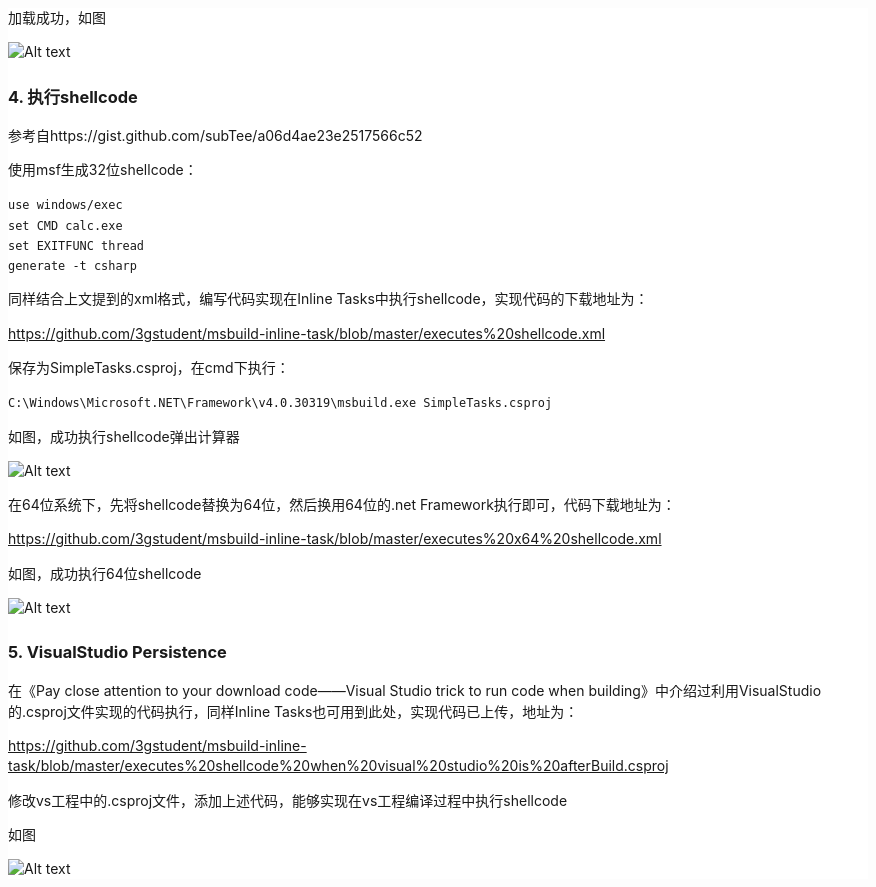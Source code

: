 加载成功，如图

![Alt text](https://raw.githubusercontent.com/3gstudent/BlogPic/master/2016-9-20/4-2.png)




### 4. 执行shellcode
 

参考自https://gist.github.com/subTee/a06d4ae23e2517566c52

使用msf生成32位shellcode：

```
use windows/exec
set CMD calc.exe
set EXITFUNC thread
generate -t csharp
```

同样结合上文提到的xml格式，编写代码实现在Inline Tasks中执行shellcode，实现代码的下载地址为：


https://github.com/3gstudent/msbuild-inline-task/blob/master/executes%20shellcode.xml




保存为SimpleTasks.csproj，在cmd下执行：

```
C:\Windows\Microsoft.NET\Framework\v4.0.30319\msbuild.exe SimpleTasks.csproj
```

如图，成功执行shellcode弹出计算器

![Alt text](https://raw.githubusercontent.com/3gstudent/BlogPic/master/2016-9-20/4-3.png)



在64位系统下，先将shellcode替换为64位，然后换用64位的.net Framework执行即可，代码下载地址为：

https://github.com/3gstudent/msbuild-inline-task/blob/master/executes%20x64%20shellcode.xml

如图，成功执行64位shellcode

![Alt text](https://raw.githubusercontent.com/3gstudent/BlogPic/master/2016-9-20/4-4.png)



### 5. VisualStudio Persistence

在《Pay close attention to your download code——Visual Studio trick to run code when building》中介绍过利用VisualStudio的.csproj文件实现的代码执行，同样Inline Tasks也可用到此处，实现代码已上传，地址为：

https://github.com/3gstudent/msbuild-inline-task/blob/master/executes%20shellcode%20when%20visual%20studio%20is%20afterBuild.csproj

修改vs工程中的.csproj文件，添加上述代码，能够实现在vs工程编译过程中执行shellcode

如图

![Alt text](https://raw.githubusercontent.com/3gstudent/BlogPic/master/2016-9-20/5-1.png)
